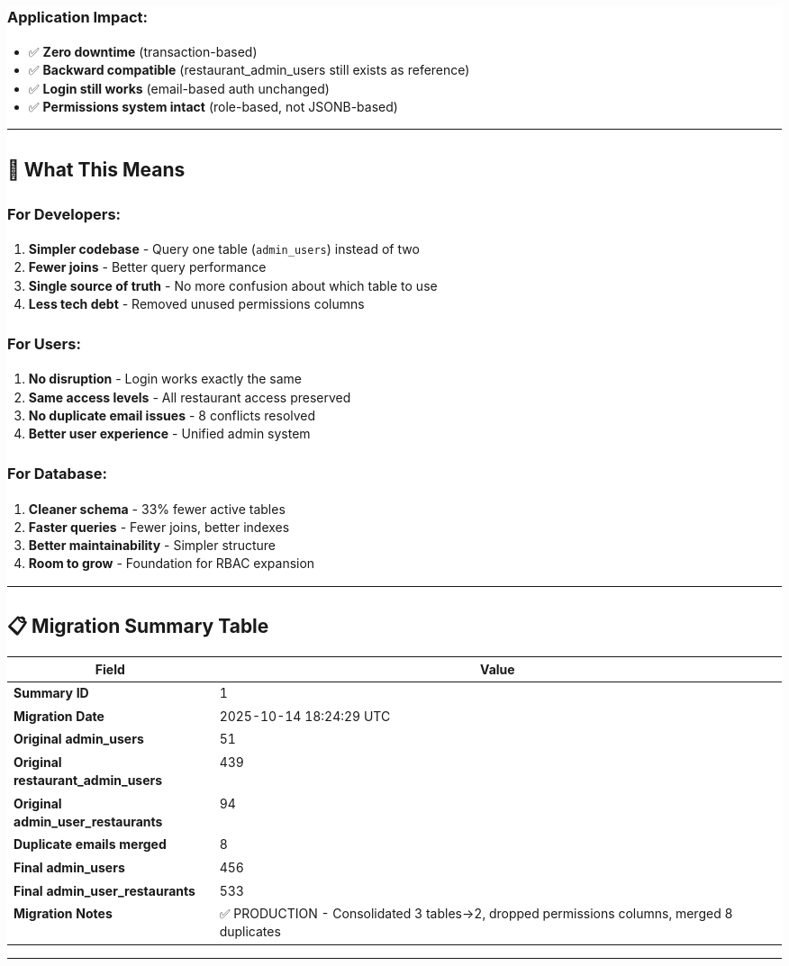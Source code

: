 ### **Application Impact:**
- ✅ **Zero downtime** (transaction-based)
- ✅ **Backward compatible** (restaurant_admin_users still exists as reference)
- ✅ **Login still works** (email-based auth unchanged)
- ✅ **Permissions system intact** (role-based, not JSONB-based)

---

## 🎯 **What This Means**

### **For Developers:**
1. **Simpler codebase** - Query one table (`admin_users`) instead of two
2. **Fewer joins** - Better query performance
3. **Single source of truth** - No more confusion about which table to use
4. **Less tech debt** - Removed unused permissions columns

### **For Users:**
1. **No disruption** - Login works exactly the same
2. **Same access levels** - All restaurant access preserved
3. **No duplicate email issues** - 8 conflicts resolved
4. **Better user experience** - Unified admin system

### **For Database:**
1. **Cleaner schema** - 33% fewer active tables
2. **Faster queries** - Fewer joins, better indexes
3. **Better maintainability** - Simpler structure
4. **Room to grow** - Foundation for RBAC expansion

---

## 📋 **Migration Summary Table**

| Field | Value |
|-------|-------|
| **Summary ID** | 1 |
| **Migration Date** | 2025-10-14 18:24:29 UTC |
| **Original admin_users** | 51 |
| **Original restaurant_admin_users** | 439 |
| **Original admin_user_restaurants** | 94 |
| **Duplicate emails merged** | 8 |
| **Final admin_users** | 456 |
| **Final admin_user_restaurants** | 533 |
| **Migration Notes** | ✅ PRODUCTION - Consolidated 3 tables→2, dropped permissions columns, merged 8 duplicates |

---